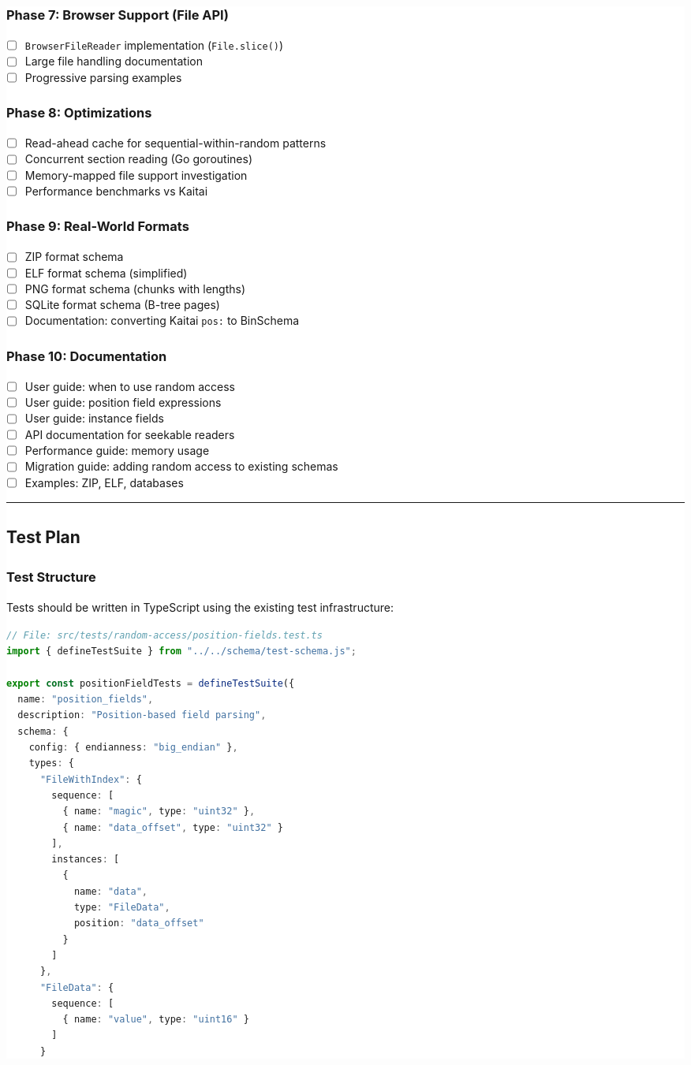 ### Phase 7: Browser Support (File API)
- [ ] `BrowserFileReader` implementation (`File.slice()`)
- [ ] Large file handling documentation
- [ ] Progressive parsing examples

### Phase 8: Optimizations
- [ ] Read-ahead cache for sequential-within-random patterns
- [ ] Concurrent section reading (Go goroutines)
- [ ] Memory-mapped file support investigation
- [ ] Performance benchmarks vs Kaitai

### Phase 9: Real-World Formats
- [ ] ZIP format schema
- [ ] ELF format schema (simplified)
- [ ] PNG format schema (chunks with lengths)
- [ ] SQLite format schema (B-tree pages)
- [ ] Documentation: converting Kaitai `pos:` to BinSchema

### Phase 10: Documentation
- [ ] User guide: when to use random access
- [ ] User guide: position field expressions
- [ ] User guide: instance fields
- [ ] API documentation for seekable readers
- [ ] Performance guide: memory usage
- [ ] Migration guide: adding random access to existing schemas
- [ ] Examples: ZIP, ELF, databases

---

## Test Plan

### Test Structure

Tests should be written in TypeScript using the existing test infrastructure:

```typescript
// File: src/tests/random-access/position-fields.test.ts
import { defineTestSuite } from "../../schema/test-schema.js";

export const positionFieldTests = defineTestSuite({
  name: "position_fields",
  description: "Position-based field parsing",
  schema: {
    config: { endianness: "big_endian" },
    types: {
      "FileWithIndex": {
        sequence: [
          { name: "magic", type: "uint32" },
          { name: "data_offset", type: "uint32" }
        ],
        instances: [
          {
            name: "data",
            type: "FileData",
            position: "data_offset"
          }
        ]
      },
      "FileData": {
        sequence: [
          { name: "value", type: "uint16" }
        ]
      }
```